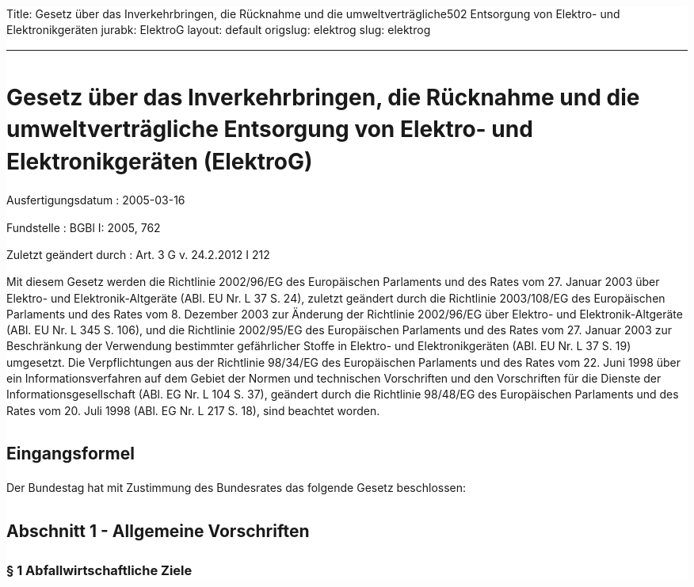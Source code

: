 Title: Gesetz über das Inverkehrbringen, die Rücknahme und die umweltverträgliche502
  Entsorgung von Elektro- und Elektronikgeräten
jurabk: ElektroG
layout: default
origslug: elektrog
slug: elektrog

---

# Gesetz über das Inverkehrbringen, die Rücknahme und die umweltverträgliche Entsorgung von Elektro- und Elektronikgeräten (ElektroG)

Ausfertigungsdatum
:   2005-03-16

Fundstelle
:   BGBl I: 2005, 762

Zuletzt geändert durch
:   Art. 3 G v. 24.2.2012 I 212

Mit diesem Gesetz werden die Richtlinie 2002/96/EG des Europäischen
Parlaments und des Rates vom 27. Januar 2003 über Elektro- und
Elektronik-Altgeräte (ABl. EU Nr. L 37 S. 24), zuletzt geändert durch
die Richtlinie 2003/108/EG des Europäischen Parlaments und des Rates
vom 8. Dezember 2003 zur Änderung der Richtlinie 2002/96/EG über
Elektro- und Elektronik-Altgeräte (ABl. EU Nr. L 345 S. 106), und die
Richtlinie 2002/95/EG des Europäischen Parlaments und des Rates vom
27\. Januar 2003 zur Beschränkung der Verwendung bestimmter
gefährlicher Stoffe in Elektro- und Elektronikgeräten (ABl. EU Nr. L
37 S. 19) umgesetzt.
Die Verpflichtungen aus der Richtlinie 98/34/EG des Europäischen
Parlaments und des Rates vom 22. Juni 1998 über ein
Informationsverfahren auf dem Gebiet der Normen und technischen
Vorschriften und den Vorschriften für die Dienste der
Informationsgesellschaft (ABl. EG Nr. L 104 S. 37), geändert durch die
Richtlinie 98/48/EG des Europäischen Parlaments und des Rates vom 20.
Juli 1998 (ABl. EG Nr. L 217 S. 18), sind beachtet worden.


## Eingangsformel

Der Bundestag hat mit Zustimmung des Bundesrates das folgende Gesetz
beschlossen:


## Abschnitt 1 - Allgemeine Vorschriften



### § 1 Abfallwirtschaftliche Ziele
